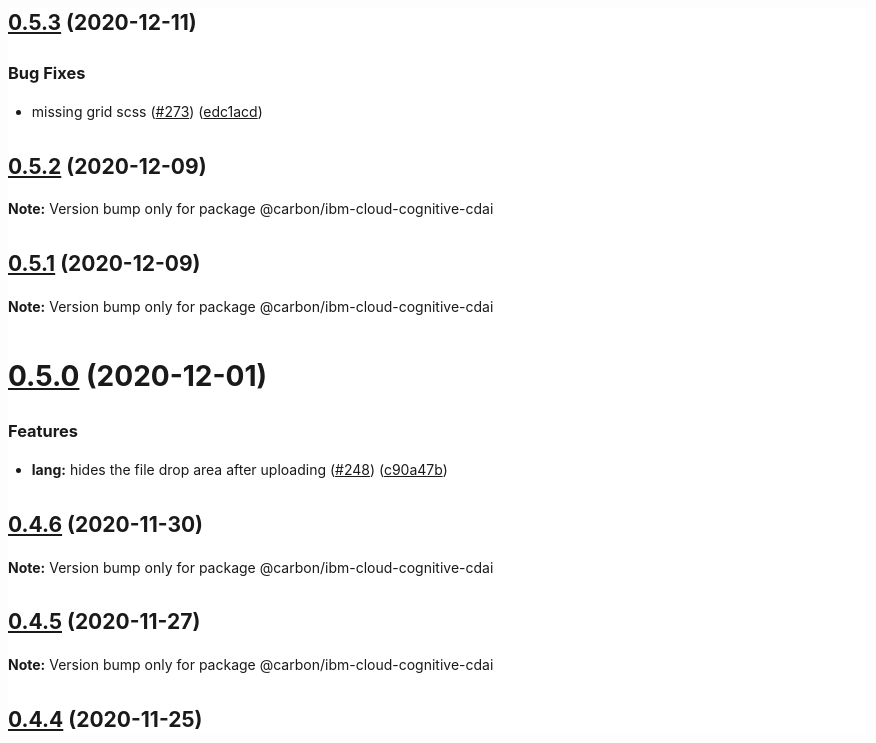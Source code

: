 ## [0.5.3](https://github.com/carbon-design-system/ibm-products/compare/@carbon/ibm-cloud-cognitive-cdai@0.5.2...@carbon/ibm-cloud-cognitive-cdai@0.5.3) (2020-12-11)

### Bug Fixes

- missing grid scss
  ([#273](https://github.com/carbon-design-system/ibm-products/issues/273))
  ([edc1acd](https://github.com/carbon-design-system/ibm-products/commit/edc1acd123758ce071b252a7252a17b4ab8a6154))

## [0.5.2](https://github.com/carbon-design-system/ibm-products/compare/@carbon/ibm-cloud-cognitive-cdai@0.5.1...@carbon/ibm-cloud-cognitive-cdai@0.5.2) (2020-12-09)

**Note:** Version bump only for package @carbon/ibm-cloud-cognitive-cdai

## [0.5.1](https://github.com/carbon-design-system/ibm-products/compare/@carbon/ibm-cloud-cognitive-cdai@0.5.0...@carbon/ibm-cloud-cognitive-cdai@0.5.1) (2020-12-09)

**Note:** Version bump only for package @carbon/ibm-cloud-cognitive-cdai

# [0.5.0](https://github.com/carbon-design-system/ibm-products/compare/@carbon/ibm-cloud-cognitive-cdai@0.4.6...@carbon/ibm-cloud-cognitive-cdai@0.5.0) (2020-12-01)

### Features

- **lang:** <IdeImporting> hides the file drop area after uploading
  ([#248](https://github.com/carbon-design-system/ibm-products/issues/248))
  ([c90a47b](https://github.com/carbon-design-system/ibm-products/commit/c90a47bb9d24d25c3209fb3783dae6f86823f6f4))

## [0.4.6](https://github.com/carbon-design-system/ibm-products/compare/@carbon/ibm-cloud-cognitive-cdai@0.4.5...@carbon/ibm-cloud-cognitive-cdai@0.4.6) (2020-11-30)

**Note:** Version bump only for package @carbon/ibm-cloud-cognitive-cdai

## [0.4.5](https://github.com/carbon-design-system/ibm-products/tree/master/packages/cdai/compare/@carbon/ibm-cloud-cognitive-cdai@0.4.4...@carbon/ibm-cloud-cognitive-cdai@0.4.5) (2020-11-27)

**Note:** Version bump only for package @carbon/ibm-cloud-cognitive-cdai

## [0.4.4](https://github.com/carbon-design-system/ibm-products/tree/master/packages/cdai/compare/@carbon/ibm-cloud-cognitive-cdai@0.4.3...@carbon/ibm-cloud-cognitive-cdai@0.4.4) (2020-11-25)
